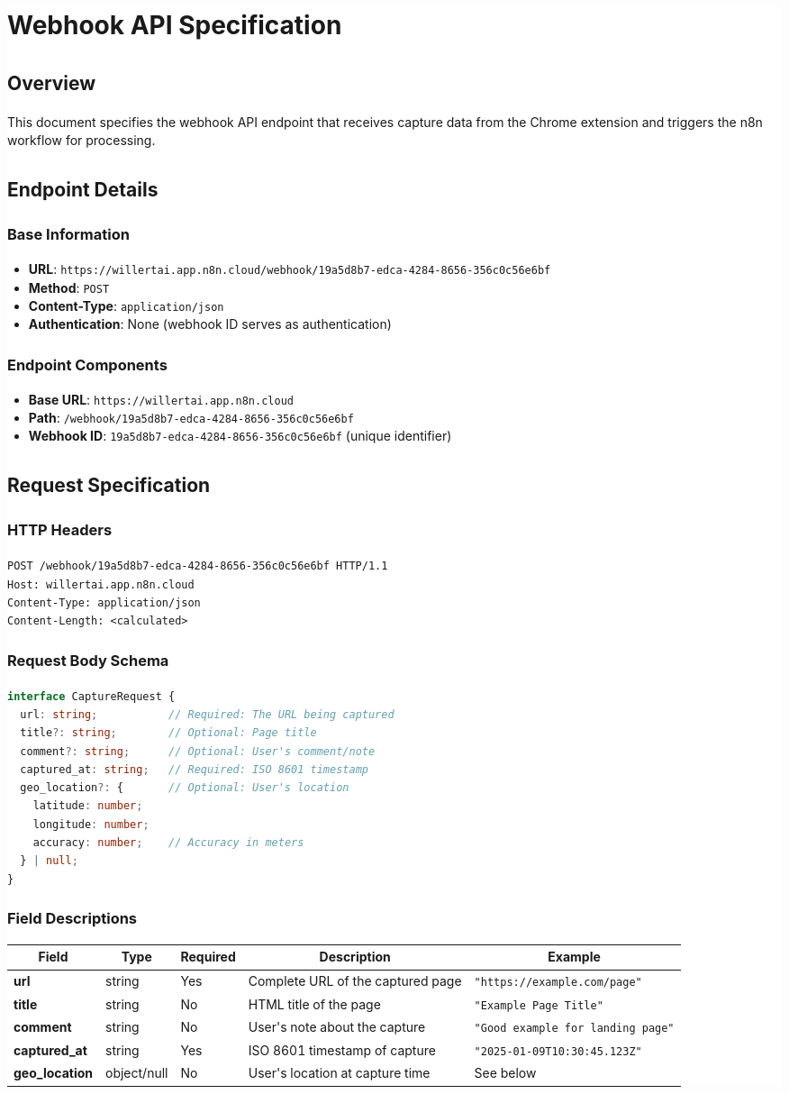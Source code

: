 # Webhook API Specification

## Overview
This document specifies the webhook API endpoint that receives capture data from the Chrome extension and triggers the n8n workflow for processing.

## Endpoint Details

### Base Information
- **URL**: `https://willertai.app.n8n.cloud/webhook/19a5d8b7-edca-4284-8656-356c0c56e6bf`
- **Method**: `POST`
- **Content-Type**: `application/json`
- **Authentication**: None (webhook ID serves as authentication)

### Endpoint Components
- **Base URL**: `https://willertai.app.n8n.cloud`
- **Path**: `/webhook/19a5d8b7-edca-4284-8656-356c0c56e6bf`
- **Webhook ID**: `19a5d8b7-edca-4284-8656-356c0c56e6bf` (unique identifier)

## Request Specification

### HTTP Headers
```http
POST /webhook/19a5d8b7-edca-4284-8656-356c0c56e6bf HTTP/1.1
Host: willertai.app.n8n.cloud
Content-Type: application/json
Content-Length: <calculated>
```

### Request Body Schema

```typescript
interface CaptureRequest {
  url: string;           // Required: The URL being captured
  title?: string;        // Optional: Page title
  comment?: string;      // Optional: User's comment/note
  captured_at: string;   // Required: ISO 8601 timestamp
  geo_location?: {       // Optional: User's location
    latitude: number;
    longitude: number;
    accuracy: number;    // Accuracy in meters
  } | null;
}
```

### Field Descriptions

| Field | Type | Required | Description | Example |
|-------|------|----------|-------------|---------|
| **url** | string | Yes | Complete URL of the captured page | `"https://example.com/page"` |
| **title** | string | No | HTML title of the page | `"Example Page Title"` |
| **comment** | string | No | User's note about the capture | `"Good example for landing page"` |
| **captured_at** | string | Yes | ISO 8601 timestamp of capture | `"2025-01-09T10:30:45.123Z"` |
| **geo_location** | object/null | No | User's location at capture time | See below |
